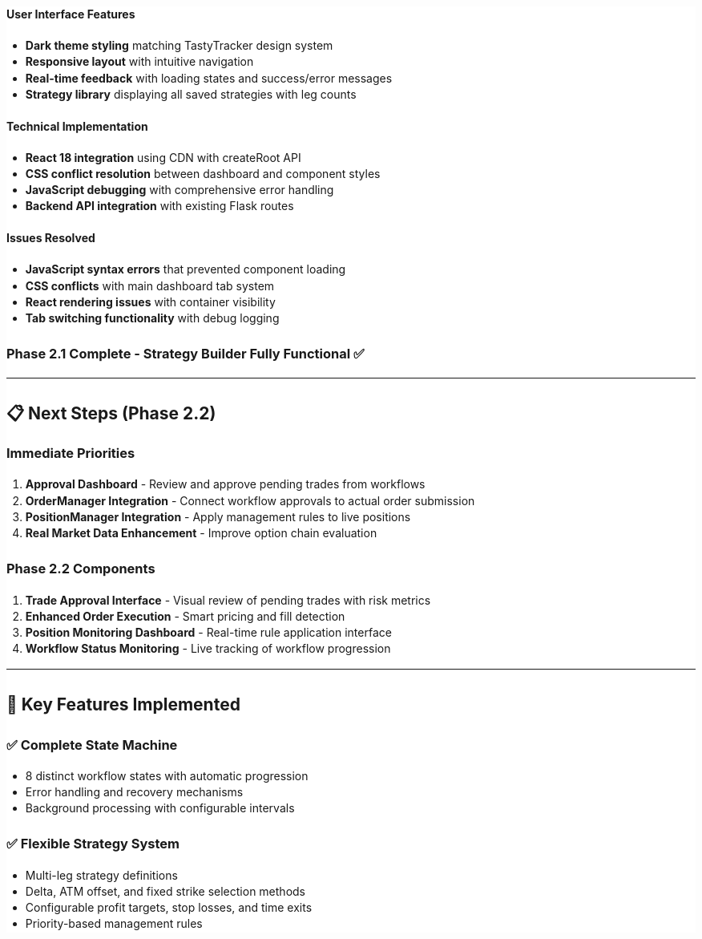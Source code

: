 #### User Interface Features
- **Dark theme styling** matching TastyTracker design system
- **Responsive layout** with intuitive navigation
- **Real-time feedback** with loading states and success/error messages
- **Strategy library** displaying all saved strategies with leg counts

#### Technical Implementation
- **React 18 integration** using CDN with createRoot API
- **CSS conflict resolution** between dashboard and component styles
- **JavaScript debugging** with comprehensive error handling
- **Backend API integration** with existing Flask routes

#### Issues Resolved
- **JavaScript syntax errors** that prevented component loading
- **CSS conflicts** with main dashboard tab system  
- **React rendering issues** with container visibility
- **Tab switching functionality** with debug logging

### Phase 2.1 Complete - Strategy Builder Fully Functional ✅

---

## 📋 Next Steps (Phase 2.2)

### Immediate Priorities
1. **Approval Dashboard** - Review and approve pending trades from workflows
2. **OrderManager Integration** - Connect workflow approvals to actual order submission
3. **PositionManager Integration** - Apply management rules to live positions
4. **Real Market Data Enhancement** - Improve option chain evaluation

### Phase 2.2 Components
1. **Trade Approval Interface** - Visual review of pending trades with risk metrics
2. **Enhanced Order Execution** - Smart pricing and fill detection
3. **Position Monitoring Dashboard** - Real-time rule application interface
4. **Workflow Status Monitoring** - Live tracking of workflow progression

---

## 🎯 Key Features Implemented

### ✅ Complete State Machine
- 8 distinct workflow states with automatic progression
- Error handling and recovery mechanisms
- Background processing with configurable intervals

### ✅ Flexible Strategy System
- Multi-leg strategy definitions
- Delta, ATM offset, and fixed strike selection methods
- Configurable profit targets, stop losses, and time exits
- Priority-based management rules
